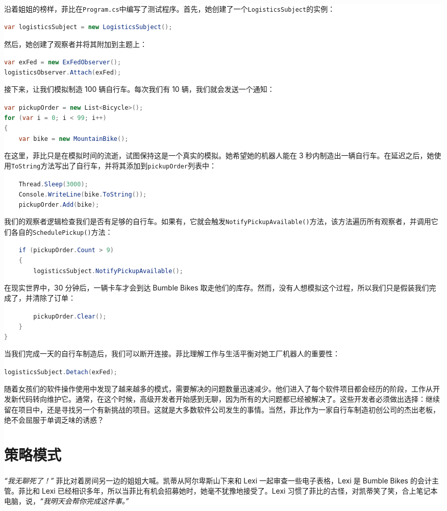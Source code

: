沿着姐姐的榜样，菲比在`Program.cs`中编写了测试程序。首先，她创建了一个`LogisticsSubject`的实例：

```cs
var logisticsSubject = new LogisticsSubject();
```

然后，她创建了观察者并将其附加到主题上：

```cs
var exFed = new ExFedObserver();
logisticsObserver.Attach(exFed);
```

接下来，让我们模拟制造 100 辆自行车。每次我们有 10 辆，我们就会发送一个通知：

```cs
var pickupOrder = new List<Bicycle>();
for (var i = 0; i < 99; i++)
{
    var bike = new MountainBike();
```

在这里，菲比只是在模拟时间的流逝，试图保持这是一个真实的模拟。她希望她的机器人能在 3 秒内制造出一辆自行车。在延迟之后，她使用`ToString`方法写出了自行车，并将其添加到`pickupOrder`列表中：

```cs
    Thread.Sleep(3000);
    Console.WriteLine(bike.ToString());
    pickupOrder.Add(bike);
```

我们的观察者逻辑检查我们是否有足够的自行车。如果有，它就会触发`NotifyPickupAvailable()`方法，该方法遍历所有观察者，并调用它们各自的`SchedulePickup()`方法：

```cs
    if (pickupOrder.Count > 9)
    {
        logisticsSubject.NotifyPickupAvailable();
```

在现实世界中，30 分钟后，一辆卡车才会到达 Bumble Bikes 取走他们的库存。然而，没有人想模拟这个过程，所以我们只是假装我们完成了，并清除了订单：

```cs
        pickupOrder.Clear();
    }
}
```

当我们完成一天的自行车制造后，我们可以断开连接。菲比理解工作与生活平衡对她工厂机器人的重要性：

```cs
logisticsSubject.Detach(exFed);
```

随着女孩们的软件操作使用中发现了越来越多的模式，需要解决的问题数量迅速减少。他们进入了每个软件项目都会经历的阶段，工作从开发新代码转向维护它。通常，在这个时候，高级开发者开始感到无聊，因为所有的大问题都已经被解决了。这些开发者必须做出选择：继续留在项目中，还是寻找另一个有新挑战的项目。这就是大多数软件公司发生的事情。当然，菲比作为一家自行车制造初创公司的杰出老板，绝不会屈服于单调乏味的诱惑？

# 策略模式

*“我无聊死了！”* 菲比对着房间另一边的姐姐大喊。凯蒂从阿尔卑斯山下来和 Lexi 一起审查一些电子表格，Lexi 是 Bumble Bikes 的会计主管。菲比和 Lexi 已经相识多年，所以当菲比有机会招募她时，她毫不犹豫地接受了。Lexi 习惯了菲比的古怪，对凯蒂笑了笑，合上笔记本电脑，说，*“我明天会帮你完成这件事。”*
